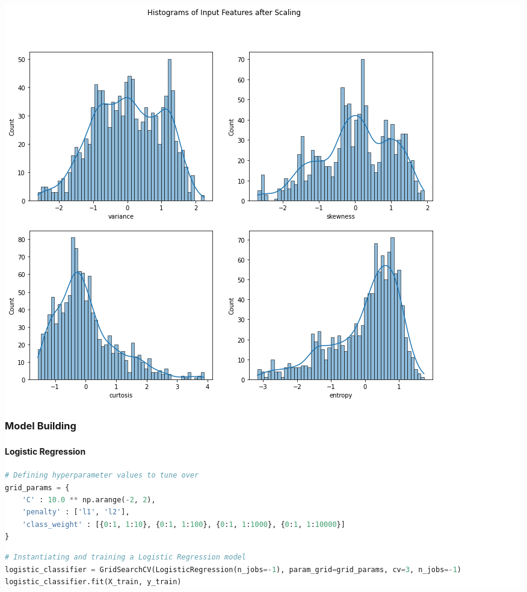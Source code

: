 ![png](outputs/output_17_0.png)
    


### Model Building

#### Logistic Regression


```python
# Defining hyperparameter values to tune over
grid_params = {
    'C' : 10.0 ** np.arange(-2, 2),
    'penalty' : ['l1', 'l2'],
    'class_weight' : [{0:1, 1:10}, {0:1, 1:100}, {0:1, 1:1000}, {0:1, 1:10000}]
}
```


```python
# Instantiating and training a Logistic Regression model
logistic_classifier = GridSearchCV(LogisticRegression(n_jobs=-1), param_grid=grid_params, cv=3, n_jobs=-1)
logistic_classifier.fit(X_train, y_train)
```
